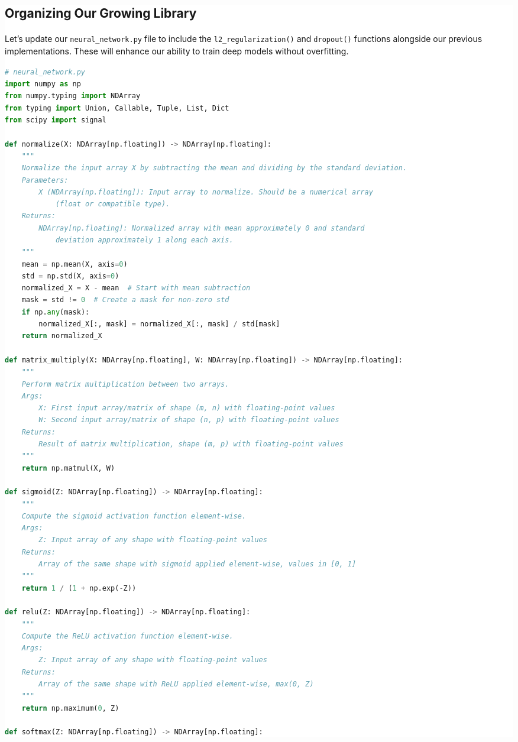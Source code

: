 
## Organizing Our Growing Library

Let’s update our `neural_network.py` file to include the `l2_regularization()`
and `dropout()` functions alongside our previous implementations. These will
enhance our ability to train deep models without overfitting.

```python
# neural_network.py
import numpy as np
from numpy.typing import NDArray
from typing import Union, Callable, Tuple, List, Dict
from scipy import signal

def normalize(X: NDArray[np.floating]) -> NDArray[np.floating]:
    """
    Normalize the input array X by subtracting the mean and dividing by the standard deviation.
    Parameters:
        X (NDArray[np.floating]): Input array to normalize. Should be a numerical array
            (float or compatible type).
    Returns:
        NDArray[np.floating]: Normalized array with mean approximately 0 and standard
            deviation approximately 1 along each axis.
    """
    mean = np.mean(X, axis=0)
    std = np.std(X, axis=0)
    normalized_X = X - mean  # Start with mean subtraction
    mask = std != 0  # Create a mask for non-zero std
    if np.any(mask):
        normalized_X[:, mask] = normalized_X[:, mask] / std[mask]
    return normalized_X

def matrix_multiply(X: NDArray[np.floating], W: NDArray[np.floating]) -> NDArray[np.floating]:
    """
    Perform matrix multiplication between two arrays.
    Args:
        X: First input array/matrix of shape (m, n) with floating-point values
        W: Second input array/matrix of shape (n, p) with floating-point values
    Returns:
        Result of matrix multiplication, shape (m, p) with floating-point values
    """
    return np.matmul(X, W)

def sigmoid(Z: NDArray[np.floating]) -> NDArray[np.floating]:
    """
    Compute the sigmoid activation function element-wise.
    Args:
        Z: Input array of any shape with floating-point values
    Returns:
        Array of the same shape with sigmoid applied element-wise, values in [0, 1]
    """
    return 1 / (1 + np.exp(-Z))

def relu(Z: NDArray[np.floating]) -> NDArray[np.floating]:
    """
    Compute the ReLU activation function element-wise.
    Args:
        Z: Input array of any shape with floating-point values
    Returns:
        Array of the same shape with ReLU applied element-wise, max(0, Z)
    """
    return np.maximum(0, Z)

def softmax(Z: NDArray[np.floating]) -> NDArray[np.floating]:
```